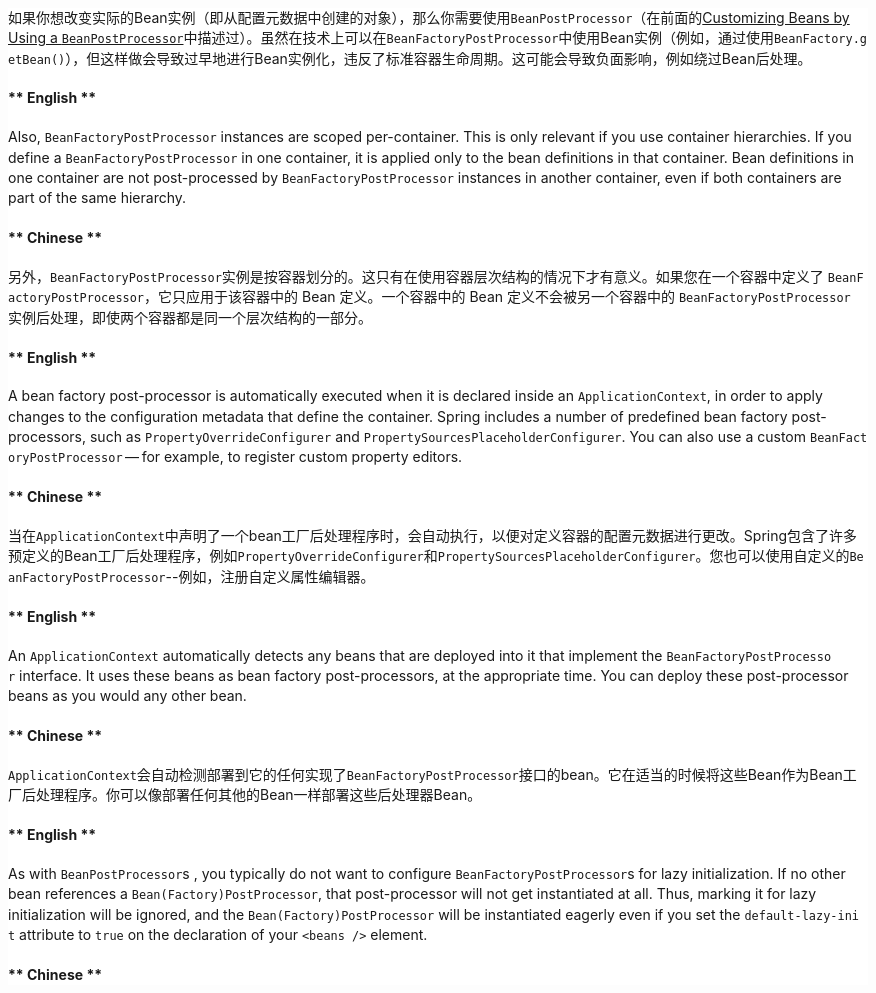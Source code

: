 如果你想改变实际的Bean实例（即从配置元数据中创建的对象），那么你需要使用`BeanPostProcessor`（在前面的[Customizing Beans by Using a ](https://docs.spring.io/spring/docs/5.2.6.RELEASE/spring-framework-reference/core.html#beans-factory-extension-bpp)[`BeanPostProcessor`](https://docs.spring.io/spring/docs/5.2.6.RELEASE/spring-framework-reference/core.html#beans-factory-extension-bpp)中描述过）。虽然在技术上可以在`BeanFactoryPostProcessor`中使用Bean实例（例如，通过使用`BeanFactory.getBean()`），但这样做会导致过早地进行Bean实例化，违反了标准容器生命周期。这可能会导致负面影响，例如绕过Bean后处理。





#### ** English **

Also, `BeanFactoryPostProcessor` instances are scoped per-container. This is only relevant if you use container hierarchies. If you define a `BeanFactoryPostProcessor` in one container, it is applied only to the bean definitions in that container. Bean definitions in one container are not post-processed by `BeanFactoryPostProcessor` instances in another container, even if both containers are part of the same hierarchy.
#### ** Chinese **

另外，`BeanFactoryPostProcessor`实例是按容器划分的。这只有在使用容器层次结构的情况下才有意义。如果您在一个容器中定义了 `BeanFactoryPostProcessor`，它只应用于该容器中的 Bean 定义。一个容器中的 Bean 定义不会被另一个容器中的 `BeanFactoryPostProcessor` 实例后处理，即使两个容器都是同一个层次结构的一部分。





#### ** English **

A bean factory post-processor is automatically executed when it is declared inside an `ApplicationContext`, in order to apply changes to the configuration metadata that define the container. Spring includes a number of predefined bean factory post-processors, such as `PropertyOverrideConfigurer` and `PropertySourcesPlaceholderConfigurer`. You can also use a custom `BeanFactoryPostProcessor` — for example, to register custom property editors.
#### ** Chinese **

当在`ApplicationContext`中声明了一个bean工厂后处理程序时，会自动执行，以便对定义容器的配置元数据进行更改。Spring包含了许多预定义的Bean工厂后处理程序，例如`PropertyOverrideConfigurer`和`PropertySourcesPlaceholderConfigurer`。您也可以使用自定义的`BeanFactoryPostProcessor`--例如，注册自定义属性编辑器。





#### ** English **

An `ApplicationContext` automatically detects any beans that are deployed into it that implement the `BeanFactoryPostProcessor` interface. It uses these beans as bean factory post-processors, at the appropriate time. You can deploy these post-processor beans as you would any other bean.
#### ** Chinese **

`ApplicationContext`会自动检测部署到它的任何实现了`BeanFactoryPostProcessor`接口的bean。它在适当的时候将这些Bean作为Bean工厂后处理程序。你可以像部署任何其他的Bean一样部署这些后处理器Bean。





#### ** English **

As with `BeanPostProcessor`s , you typically do not want to configure `BeanFactoryPostProcessor`s for lazy initialization. If no other bean references a `Bean(Factory)PostProcessor`, that post-processor will not get instantiated at all. Thus, marking it for lazy initialization will be ignored, and the `Bean(Factory)PostProcessor` will be instantiated eagerly even if you set the `default-lazy-init` attribute to `true` on the declaration of your `<beans />` element.
#### ** Chinese **
